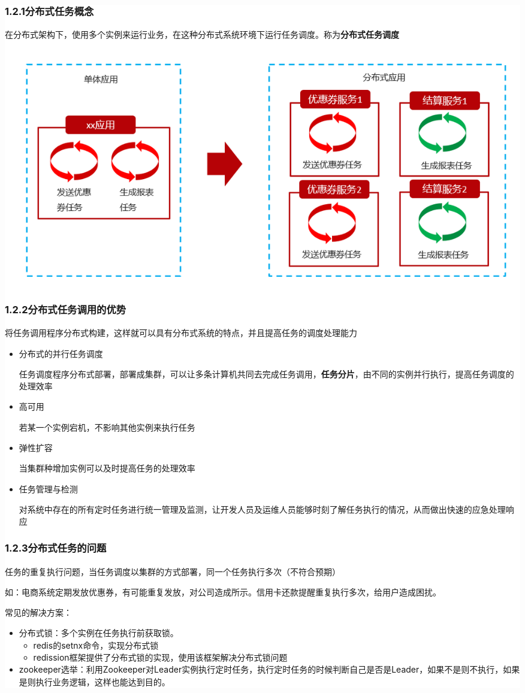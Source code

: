 ### 1.2.1分布式任务概念

在分布式架构下，使用多个实例来运行业务，在这种分布式系统环境下运行任务调度。称为**分布式任务调度**

![image-20230702210510318](assets/MW-8-XXL-JOB.assets/image-20230702210510318.png)

### 1.2.2分布式任务调用的优势

将任务调用程序分布式构建，这样就可以具有分布式系统的特点，并且提高任务的调度处理能力

- 分布式的并行任务调度

  任务调度程序分布式部署，部署成集群，可以让多条计算机共同去完成任务调用，**任务分片**，由不同的实例并行执行，提高任务调度的处理效率

- 高可用

  若某一个实例宕机，不影响其他实例来执行任务

- 弹性扩容

  当集群种增加实例可以及时提高任务的处理效率

- 任务管理与检测

  对系统中存在的所有定时任务进行统一管理及监测，让开发人员及运维人员能够时刻了解任务执行的情况，从而做出快速的应急处理响应

### 1.2.3分布式任务的问题

任务的重复执行问题，当任务调度以集群的方式部署，同一个任务执行多次（不符合预期）

如：电商系统定期发放优惠券，有可能重复发放，对公司造成所示。信用卡还款提醒重复执行多次，给用户造成困扰。

常见的解决方案：

- 分布式锁：多个实例在任务执行前获取锁。
  - redis的setnx命令，实现分布式锁
  - redission框架提供了分布式锁的实现，使用该框架解决分布式锁问题
- zookeeper选举：利用Zookeeper对Leader实例执行定时任务，执行定时任务的时候判断自己是否是Leader，如果不是则不执行，如果是则执行业务逻辑，这样也能达到目的。
